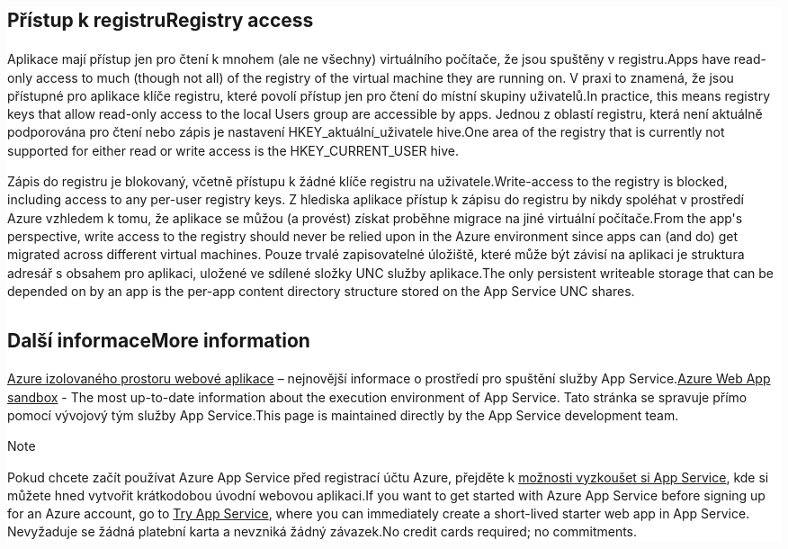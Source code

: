 <a id="RegistryAccess"></a>

## <a name="registry-access"></a><span data-ttu-id="db274-190">Přístup k registru</span><span class="sxs-lookup"><span data-stu-id="db274-190">Registry access</span></span>
<span data-ttu-id="db274-191">Aplikace mají přístup jen pro čtení k mnohem (ale ne všechny) virtuálního počítače, že jsou spuštěny v registru.</span><span class="sxs-lookup"><span data-stu-id="db274-191">Apps have read-only access to much (though not all) of the registry of the virtual machine they are running on.</span></span> <span data-ttu-id="db274-192">V praxi to znamená, že jsou přístupné pro aplikace klíče registru, které povolí přístup jen pro čtení do místní skupiny uživatelů.</span><span class="sxs-lookup"><span data-stu-id="db274-192">In practice, this means registry keys that allow read-only access to the local Users group are accessible by apps.</span></span> <span data-ttu-id="db274-193">Jednou z oblastí registru, která není aktuálně podporována pro čtení nebo zápis je nastavení HKEY\_aktuální\_uživatele hive.</span><span class="sxs-lookup"><span data-stu-id="db274-193">One area of the registry that is currently not supported for either read or write access is the HKEY\_CURRENT\_USER hive.</span></span>

<span data-ttu-id="db274-194">Zápis do registru je blokovaný, včetně přístupu k žádné klíče registru na uživatele.</span><span class="sxs-lookup"><span data-stu-id="db274-194">Write-access to the registry is blocked, including access to any per-user registry keys.</span></span> <span data-ttu-id="db274-195">Z hlediska aplikace přístup k zápisu do registru by nikdy spoléhat v prostředí Azure vzhledem k tomu, že aplikace se můžou (a provést) získat proběhne migrace na jiné virtuální počítače.</span><span class="sxs-lookup"><span data-stu-id="db274-195">From the app's perspective, write access to the registry should never be relied upon in the Azure environment since apps can (and do) get migrated across different virtual machines.</span></span> <span data-ttu-id="db274-196">Pouze trvalé zapisovatelné úložiště, které může být závisí na aplikaci je struktura adresář s obsahem pro aplikaci, uložené ve sdílené složky UNC služby aplikace.</span><span class="sxs-lookup"><span data-stu-id="db274-196">The only persistent writeable storage that can be depended on by an app is the per-app content directory structure stored on the App Service UNC shares.</span></span> 

## <a name="more-information"></a><span data-ttu-id="db274-197">Další informace</span><span class="sxs-lookup"><span data-stu-id="db274-197">More information</span></span>

<span data-ttu-id="db274-198">[Azure izolovaného prostoru webové aplikace](https://github.com/projectkudu/kudu/wiki/Azure-Web-App-sandbox) – nejnovější informace o prostředí pro spuštění služby App Service.</span><span class="sxs-lookup"><span data-stu-id="db274-198">[Azure Web App sandbox](https://github.com/projectkudu/kudu/wiki/Azure-Web-App-sandbox) - The most up-to-date information about the execution environment of App Service.</span></span> <span data-ttu-id="db274-199">Tato stránka se spravuje přímo pomocí vývojový tým služby App Service.</span><span class="sxs-lookup"><span data-stu-id="db274-199">This page is maintained directly by the App Service development team.</span></span>

> [!NOTE]
> <span data-ttu-id="db274-200">Pokud chcete začít používat Azure App Service před registrací účtu Azure, přejděte k [možnosti vyzkoušet si App Service](https://azure.microsoft.com/try/app-service/), kde si můžete hned vytvořit krátkodobou úvodní webovou aplikaci.</span><span class="sxs-lookup"><span data-stu-id="db274-200">If you want to get started with Azure App Service before signing up for an Azure account, go to [Try App Service](https://azure.microsoft.com/try/app-service/), where you can immediately create a short-lived starter web app in App Service.</span></span> <span data-ttu-id="db274-201">Nevyžaduje se žádná platební karta a nevzniká žádný závazek.</span><span class="sxs-lookup"><span data-stu-id="db274-201">No credit cards required; no commitments.</span></span>
> 
> 


